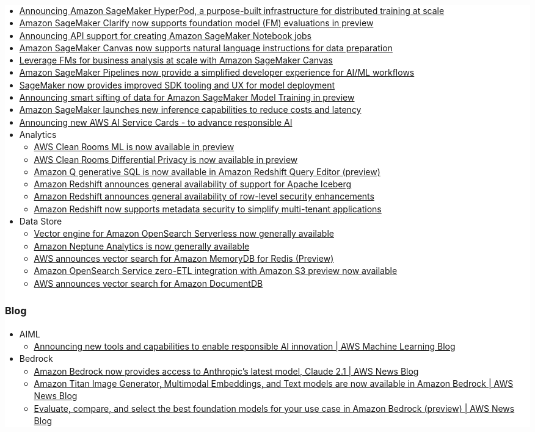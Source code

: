   - [Announcing Amazon SageMaker HyperPod, a purpose-built infrastructure for distributed training at scale](https://aws.amazon.com/jp/about-aws/whats-new/2023/11/amazon-sagemaker-hyperpod/)
  - [Amazon SageMaker Clarify now supports foundation model (FM) evaluations in preview](https://aws.amazon.com/jp/about-aws/whats-new/2023/11/amazon-sagemaker-clarify-fm-evaluations-preview/)
  - [Announcing API support for creating Amazon SageMaker Notebook jobs](https://aws.amazon.com/jp/about-aws/whats-new/2023/11/api-creating-amazon-sagemaker-notebook-jobs/)
  - [Amazon SageMaker Canvas now supports natural language instructions for data preparation](https://aws.amazon.com/jp/about-aws/whats-new/2023/11/amazon-sagemaker-canvas-natural-language-preparation/)
  - [Leverage FMs for business analysis at scale with Amazon SageMaker Canvas](https://aws.amazon.com/jp/about-aws/whats-new/2023/11/leverage-fms-analysis-scale-sagemaker-canvas/)
  - [Amazon SageMaker Pipelines now provide a simplified developer experience for AI/ML workflows](https://aws.amazon.com/jp/about-aws/whats-new/2023/11/amazon-sagemaker-pipelines-developer-ai-ml/)
  - [SageMaker now provides improved SDK tooling and UX for model deployment](https://aws.amazon.com/jp/about-aws/whats-new/2023/11/amazon-sagemaker-sdk-tooling-ux-model-deployment/)
  - [Announcing smart sifting of data for Amazon SageMaker Model Training in preview](https://aws.amazon.com/jp/about-aws/whats-new/2023/11/smart-sifting-data-amazon-sagemaker-model-training-preview/)
  - [Amazon SageMaker launches new inference capabilities to reduce costs and latency](https://aws.amazon.com/jp/about-aws/whats-new/2023/11/amazon-sagemaker-inference-costs-latency/)
  - [Announcing new AWS AI Service Cards - to advance responsible AI](https://aws.amazon.com/jp/about-aws/whats-new/2023/11/aws-ai-service-cards/)
- Analytics
  - [AWS Clean Rooms ML is now available in preview](https://aws.amazon.com/jp/about-aws/whats-new/2023/11/aws-clean-rooms-ml-preview/)
  - [AWS Clean Rooms Differential Privacy is now available in preview](https://aws.amazon.com/jp/about-aws/whats-new/2023/11/aws-clean-rooms-differential-privacy-preview/)
  - [Amazon Q generative SQL is now available in Amazon Redshift Query Editor (preview)](https://aws.amazon.com/jp/about-aws/whats-new/2023/11/amazon-redshift-generative-sql-query-editor-preview/)
  - [Amazon Redshift announces general availability of support for Apache Iceberg](https://aws.amazon.com/jp/about-aws/whats-new/2023/11/amazon-redshift-support-apache-iceberg/)
  - [Amazon Redshift announces general availability of row-level security enhancements](https://aws.amazon.com/jp/about-aws/whats-new/2023/11/amazon-redshift-row-level-security-enhancements/)
  - [Amazon Redshift now supports metadata security to simplify multi-tenant applications](https://aws.amazon.com/jp/about-aws/whats-new/2023/11/amazon-redshift-metadata-security-tenant-applications/)
- Data Store
  - [Vector engine for Amazon OpenSearch Serverless now generally available](https://aws.amazon.com/jp/about-aws/whats-new/2023/11/amazon-opensearch-serverless-vector-engine/)
  - [Amazon Neptune Analytics is now generally available](https://aws.amazon.com/jp/about-aws/whats-new/2023/11/amazon-neptune-analytics/)
  - [AWS announces vector search for Amazon MemoryDB for Redis (Preview)](https://aws.amazon.com/jp/about-aws/whats-new/2023/11/vector-search-amazon-memorydb-redis-preview/)
  - [Amazon OpenSearch Service zero-ETL integration with Amazon S3 preview now available](https://aws.amazon.com/jp/about-aws/whats-new/2023/11/amazon-opensearch-zero-etl-integration-s3-preview/)
  - [AWS announces vector search for Amazon DocumentDB](https://aws.amazon.com/jp/about-aws/whats-new/2023/11/vector-search-amazon-documentdb/)

### Blog

- AIML
  - [Announcing new tools and capabilities to enable responsible AI innovation | AWS Machine Learning Blog](https://aws.amazon.com/jp/blogs/machine-learning/announcing-new-tools-and-capabilities-to-enable-responsible-ai-innovation/)
- Bedrock
  - [Amazon Bedrock now provides access to Anthropic’s latest model, Claude 2.1 | AWS News Blog](https://aws.amazon.com/jp/blogs/aws/amazon-bedrock-now-provides-access-to-anthropics-latest-model-claude-2-1/)
  - [Amazon Titan Image Generator, Multimodal Embeddings, and Text models are now available in Amazon Bedrock | AWS News Blog](https://aws.amazon.com/jp/blogs/aws/amazon-titan-image-generator-multimodal-embeddings-and-text-models-are-now-available-in-amazon-bedrock/)
  - [Evaluate, compare, and select the best foundation models for your use case in Amazon Bedrock (preview) | AWS News Blog](https://aws.amazon.com/jp/blogs/aws/evaluate-compare-and-select-the-best-foundation-models-for-your-use-case-in-amazon-bedrock-preview/)